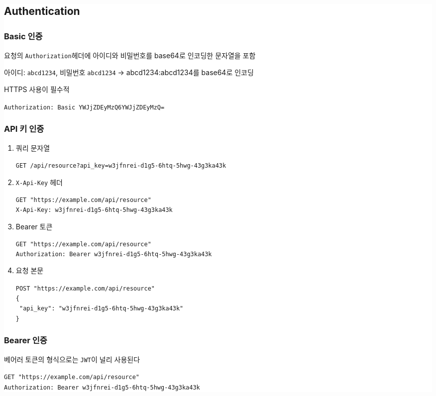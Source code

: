 





## Authentication

### Basic 인증

요청의 `Authorization`헤더에 아이디와 비밀번호를 base64로 인코딩한 문자열을 포함

아이디: `abcd1234`, 비밀번호 `abcd1234` -> abcd1234:abcd1234를 base64로 인코딩

HTTPS 사용이 필수적

```
Authorization: Basic YWJjZDEyMzQ6YWJjZDEyMzQ=
```



### API 키 인증

1. 쿼리 문자열

   ```
   GET /api/resource?api_key=w3jfnrei-d1g5-6htq-5hwg-43g3ka43k
   ```

2. `X-Api-Key` 헤더

   ```
   GET "https://example.com/api/resource"
   X-Api-Key: w3jfnrei-d1g5-6htq-5hwg-43g3ka43k
   ```

3. Bearer 토큰

   ```
   GET "https://example.com/api/resource"
   Authorization: Bearer w3jfnrei-d1g5-6htq-5hwg-43g3ka43k
   ```

4. 요청 본문

   ```
   POST "https://example.com/api/resource"
   {
   	"api_key": "w3jfnrei-d1g5-6htq-5hwg-43g3ka43k"
   }
   ```



### Bearer 인증

베어러 토큰의 형식으로는 `JWT`이 널리 사용된다

```
GET "https://example.com/api/resource"
Authorization: Bearer w3jfnrei-d1g5-6htq-5hwg-43g3ka43k
```

